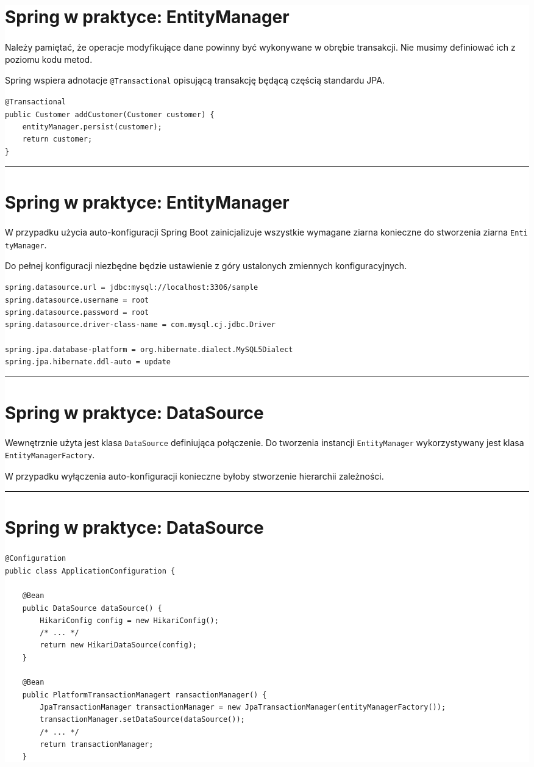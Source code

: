# Spring w praktyce: EntityManager

Należy pamiętać, że operacje modyfikujące dane powinny być wykonywane w obrębie transakcji. Nie musimy definiować ich z poziomu kodu metod.

Spring wspiera adnotacje `@Transactional` opisującą transakcję będącą częścią standardu JPA.

```
@Transactional
public Customer addCustomer(Customer customer) {
    entityManager.persist(customer);
    return customer;
}
```

---
# Spring w praktyce: EntityManager

W przypadku użycia auto-konfiguracji Spring Boot zainicjalizuje wszystkie wymagane ziarna konieczne do stworzenia ziarna `EntityManager`.

Do pełnej konfiguracji niezbędne będzie ustawienie z góry ustalonych zmiennych konfiguracyjnych.

```
spring.datasource.url = jdbc:mysql://localhost:3306/sample
spring.datasource.username = root
spring.datasource.password = root
spring.datasource.driver-class-name = com.mysql.cj.jdbc.Driver

spring.jpa.database-platform = org.hibernate.dialect.MySQL5Dialect
spring.jpa.hibernate.ddl-auto = update
```

---
# Spring w praktyce: DataSource

Wewnętrznie użyta jest klasa `DataSource` definiująca połączenie. Do tworzenia instancji `EntityManager` wykorzystywany jest klasa `EntityManagerFactory`.

W przypadku wyłączenia auto-konfiguracji konieczne byłoby stworzenie hierarchii zależności.

---
# Spring w praktyce: DataSource

```
@Configuration
public class ApplicationConfiguration {

    @Bean
    public DataSource dataSource() {
        HikariConfig config = new HikariConfig();
        /* ... */
        return new HikariDataSource(config);
    }

    @Bean
    public PlatformTransactionManagert ransactionManager() {
        JpaTransactionManager transactionManager = new JpaTransactionManager(entityManagerFactory());
        transactionManager.setDataSource(dataSource());
        /* ... */
        return transactionManager;
    }
```